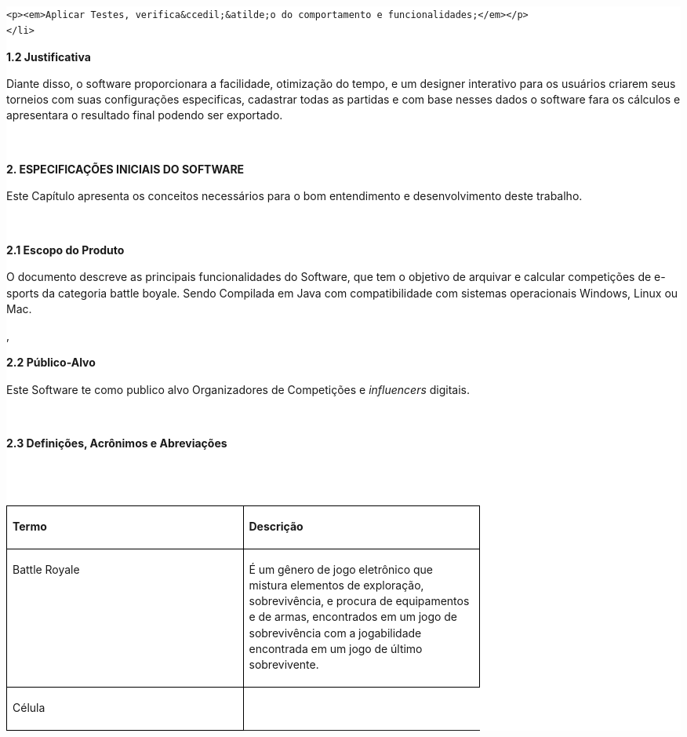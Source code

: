 	<p><em>Aplicar Testes, verifica&ccedil;&atilde;o do comportamento e funcionalidades;</em></p>
	</li>
</ul>

<p><strong>1.2 Justificativa</strong></p>

<p>Diante disso, o software proporcionara a facilidade, otimiza&ccedil;&atilde;o do tempo, e um designer interativo para os usu&aacute;rios criarem seus torneios com suas configura&ccedil;&otilde;es especificas, cadastrar todas as partidas e com base nesses dados o software fara os c&aacute;lculos e apresentara o resultado final podendo ser exportado.</p>

<p>&nbsp;</p>

<p><strong>2. ESPECIFICA&Ccedil;&Otilde;ES INICIAIS DO SOFTWARE</strong></p>

<p>Este Cap&iacute;tulo apresenta os conceitos necess&aacute;rios para o bom entendimento e desenvolvimento deste trabalho.</p>

<p>&nbsp;</p>

<p><strong>2.1 Escopo do Produto</strong></p>

<p>O documento descreve as principais funcionalidades do Software, que tem o objetivo de arquivar e calcular competi&ccedil;&otilde;es de e-sports da categoria battle boyale. Sendo Compilada em Java com compatibilidade com sistemas operacionais Windows, Linux ou Mac.</p>

<p>,</p>

<p><strong>2.2 P&uacute;blico-Alvo</strong></p>

<p>Este Software te como publico alvo Organizadores de Competi&ccedil;&otilde;es e <em>influencers</em> digitais.</p>

<p>&nbsp;</p>

<p><strong>2.3 Defini&ccedil;&otilde;es, Acr&ocirc;nimos e Abrevia&ccedil;&otilde;es</strong></p>

<p><br />
&nbsp;</p>

<table cellspacing="0" style="border-collapse:collapse; width:604px">
	<tbody>
		<tr>
			<td style="border-bottom:1px solid #000000; border-left:1px solid #000000; border-right:1px solid #000000; border-top:1px solid #000000; width:293px">
			<p><strong>Termo </strong></p>
			</td>
			<td style="border-bottom:1px solid #000000; border-left:1px solid #000000; border-right:1px solid #000000; border-top:1px solid #000000; width:293px">
			<p><strong>Descri&ccedil;&atilde;o</strong></p>
			</td>
		</tr>
		<tr>
			<td style="border-bottom:1px solid #000000; border-left:1px solid #000000; border-right:1px solid #000000; border-top:1px solid #000000; width:293px">
			<p>Battle Royale</p>
			</td>
			<td style="border-bottom:1px solid #000000; border-left:1px solid #000000; border-right:1px solid #000000; border-top:1px solid #000000; width:293px">
			<p>&Eacute; um g&ecirc;nero de jogo eletr&ocirc;nico que mistura elementos de explora&ccedil;&atilde;o, sobreviv&ecirc;ncia, e procura de equipamentos e de armas, encontrados em um jogo de sobreviv&ecirc;ncia com a jogabilidade encontrada em um jogo de &uacute;ltimo sobrevivente.</p>
			</td>
		</tr>
		<tr>
			<td style="border-bottom:1px solid #000000; border-left:1px solid #000000; border-right:1px solid #000000; border-top:1px solid #000000; width:293px">
			<p>C&eacute;lula</p>
			</td>